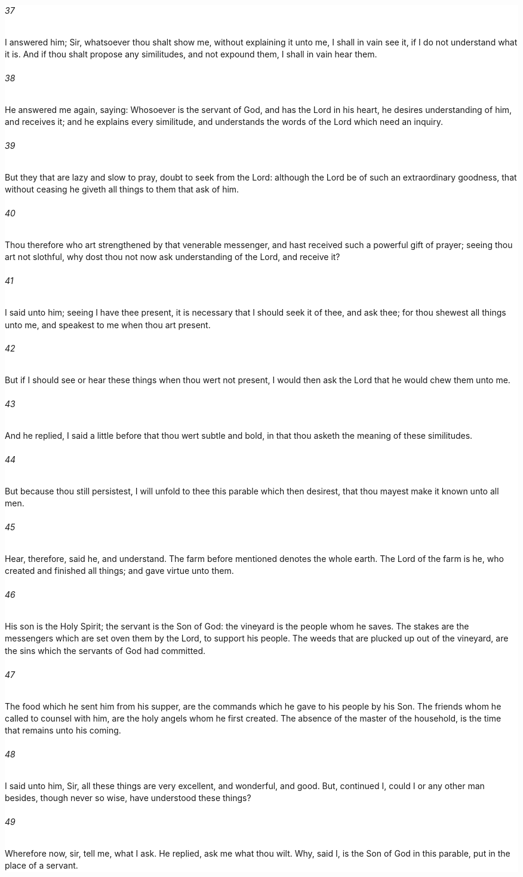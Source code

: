 ###### 37
I answered him; Sir, whatsoever thou shalt show me, without explaining it unto me, I shall in vain see it, if I do not understand what it is. And if thou shalt propose any similitudes, and not expound them, I shall in vain hear them.

###### 38
He answered me again, saying: Whosoever is the servant of God, and has the Lord in his heart, he desires understanding of him, and receives it; and he explains every similitude, and understands the words of the Lord which need an inquiry.

###### 39
But they that are lazy and slow to pray, doubt to seek from the Lord: although the Lord be of such an extraordinary goodness, that without ceasing he giveth all things to them that ask of him.

###### 40
Thou therefore who art strengthened by that venerable messenger, and hast received such a powerful gift of prayer; seeing thou art not slothful, why dost thou not now ask understanding of the Lord, and receive it?

###### 41
I said unto him; seeing I have thee present, it is necessary that I should seek it of thee, and ask thee; for thou shewest all things unto me, and speakest to me when thou art present.

###### 42
But if I should see or hear these things when thou wert not present, I would then ask the Lord that he would chew them unto me.

###### 43
And he replied, I said a little before that thou wert subtle and bold, in that thou asketh the meaning of these similitudes.

###### 44
But because thou still persistest, I will unfold to thee this parable which then desirest, that thou mayest make it known unto all men.

###### 45
Hear, therefore, said he, and understand. The farm before mentioned denotes the whole earth. The Lord of the farm is he, who created and finished all things; and gave virtue unto them.

###### 46
His son is the Holy Spirit; the servant is the Son of God: the vineyard is the people whom he saves. The stakes are the messengers which are set oven them by the Lord, to support his people. The weeds that are plucked up out of the vineyard, are the sins which the servants of God had committed.

###### 47
The food which he sent him from his supper, are the commands which he gave to his people by his Son. The friends whom he called to counsel with him, are the holy angels whom he first created. The absence of the master of the household, is the time that remains unto his coming.

###### 48
I said unto him, Sir, all these things are very excellent, and wonderful, and good. But, continued I, could I or any other man besides, though never so wise, have understood these things?

###### 49
Wherefore now, sir, tell me, what I ask. He replied, ask me what thou wilt. Why, said I, is the Son of God in this parable, put in the place of a servant.
